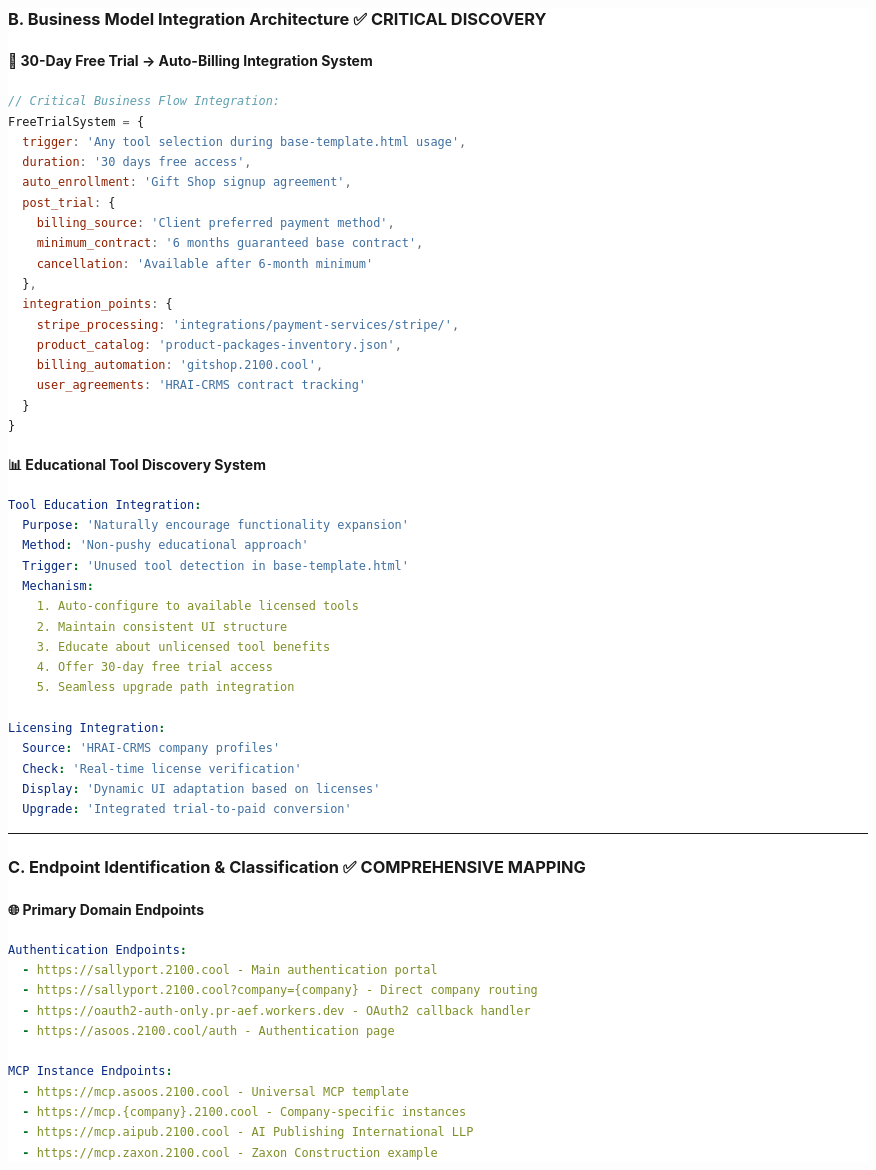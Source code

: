 
### **B. Business Model Integration Architecture** ✅ **CRITICAL DISCOVERY**

#### **🎁 30-Day Free Trial → Auto-Billing Integration System**
```javascript
// Critical Business Flow Integration:
FreeTrialSystem = {
  trigger: 'Any tool selection during base-template.html usage',
  duration: '30 days free access',
  auto_enrollment: 'Gift Shop signup agreement',
  post_trial: {
    billing_source: 'Client preferred payment method',
    minimum_contract: '6 months guaranteed base contract',
    cancellation: 'Available after 6-month minimum'
  },
  integration_points: {
    stripe_processing: 'integrations/payment-services/stripe/',
    product_catalog: 'product-packages-inventory.json',
    billing_automation: 'gitshop.2100.cool',
    user_agreements: 'HRAI-CRMS contract tracking'
  }
}
```

#### **📊 Educational Tool Discovery System**
```yaml
Tool Education Integration:
  Purpose: 'Naturally encourage functionality expansion'
  Method: 'Non-pushy educational approach'
  Trigger: 'Unused tool detection in base-template.html'
  Mechanism:
    1. Auto-configure to available licensed tools
    2. Maintain consistent UI structure
    3. Educate about unlicensed tool benefits
    4. Offer 30-day free trial access
    5. Seamless upgrade path integration
  
Licensing Integration:
  Source: 'HRAI-CRMS company profiles'
  Check: 'Real-time license verification'
  Display: 'Dynamic UI adaptation based on licenses'
  Upgrade: 'Integrated trial-to-paid conversion'
```

---

### **C. Endpoint Identification & Classification** ✅ **COMPREHENSIVE MAPPING**

#### **🌐 Primary Domain Endpoints**
```yaml
Authentication Endpoints:
  - https://sallyport.2100.cool - Main authentication portal
  - https://sallyport.2100.cool?company={company} - Direct company routing
  - https://oauth2-auth-only.pr-aef.workers.dev - OAuth2 callback handler
  - https://asoos.2100.cool/auth - Authentication page

MCP Instance Endpoints:
  - https://mcp.asoos.2100.cool - Universal MCP template
  - https://mcp.{company}.2100.cool - Company-specific instances
  - https://mcp.aipub.2100.cool - AI Publishing International LLP
  - https://mcp.zaxon.2100.cool - Zaxon Construction example
```